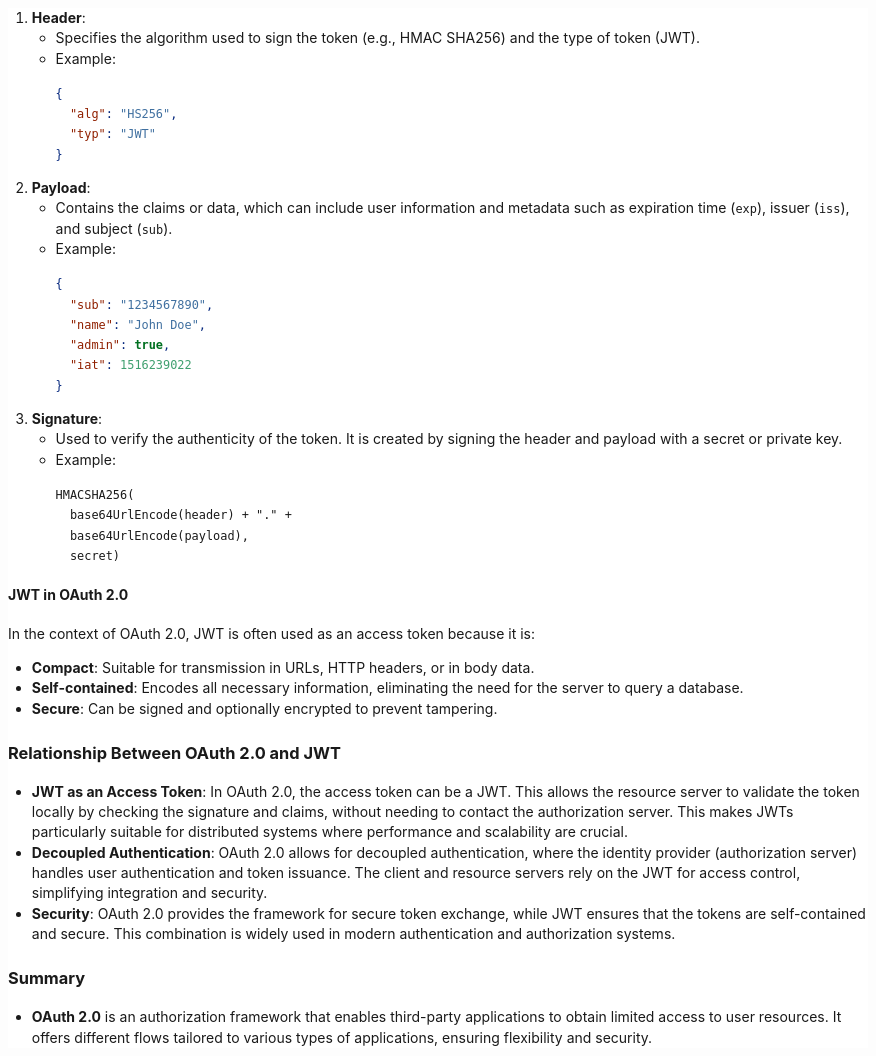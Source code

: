 1. **Header**:
    - Specifies the algorithm used to sign the token (e.g., HMAC SHA256) and the type of token (JWT).
    - Example:
      ```json
      {
        "alg": "HS256",
        "typ": "JWT"
      }
      ```
2. **Payload**:
    - Contains the claims or data, which can include user information and metadata such as expiration time (`exp`), issuer (`iss`), and subject (`sub`).
    - Example:
      ```json
      {
        "sub": "1234567890",
        "name": "John Doe",
        "admin": true,
        "iat": 1516239022
      }
      ```
3. **Signature**:
    - Used to verify the authenticity of the token. It is created by signing the header and payload with a secret or private key.
    - Example:
      ```
      HMACSHA256(
        base64UrlEncode(header) + "." +
        base64UrlEncode(payload),
        secret)
      ```
#### **JWT in OAuth 2.0**
In the context of OAuth 2.0, JWT is often used as an access token because it is:
- **Compact**: Suitable for transmission in URLs, HTTP headers, or in body data.
- **Self-contained**: Encodes all necessary information, eliminating the need for the server to query a database.
- **Secure**: Can be signed and optionally encrypted to prevent tampering.
### **Relationship Between OAuth 2.0 and JWT**
- **JWT as an Access Token**: In OAuth 2.0, the access token can be a JWT. This allows the resource server to validate the token locally by checking the signature and claims, without needing to contact the authorization server. This makes JWTs particularly suitable for distributed systems where performance and scalability are crucial.
- **Decoupled Authentication**: OAuth 2.0 allows for decoupled authentication, where the identity provider (authorization server) handles user authentication and token issuance. The client and resource servers rely on the JWT for access control, simplifying integration and security.
- **Security**: OAuth 2.0 provides the framework for secure token exchange, while JWT ensures that the tokens are self-contained and secure. This combination is widely used in modern authentication and authorization systems.
### **Summary**
- **OAuth 2.0** is an authorization framework that enables third-party applications to obtain limited access to user resources. It offers different flows tailored to various types of applications, ensuring flexibility and security.
